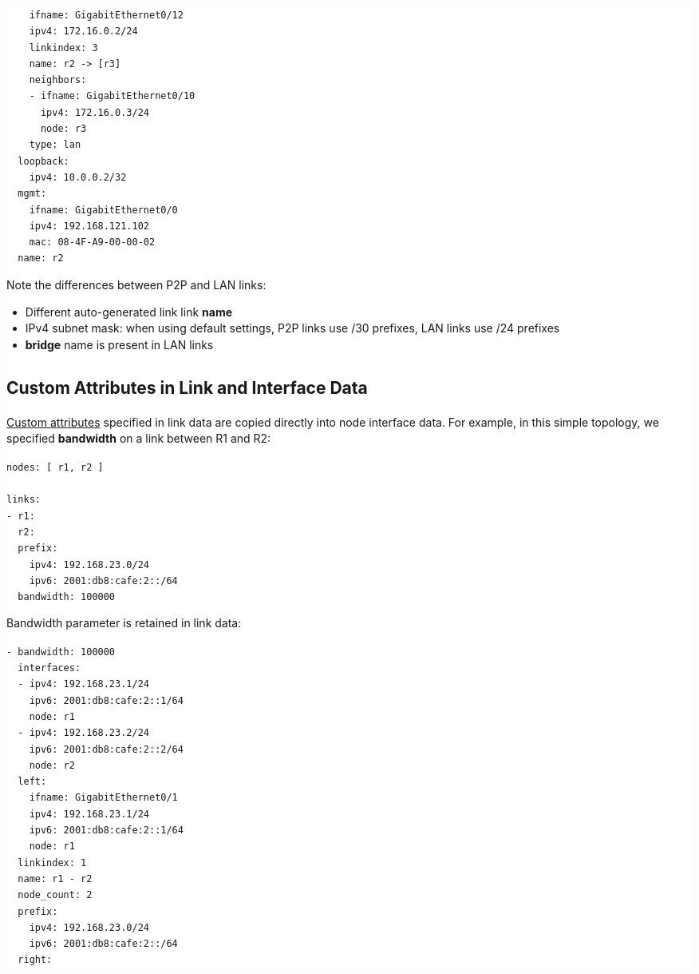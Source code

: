 ```
    ifname: GigabitEthernet0/12
    ipv4: 172.16.0.2/24
    linkindex: 3
    name: r2 -> [r3]
    neighbors:
    - ifname: GigabitEthernet0/10
      ipv4: 172.16.0.3/24
      node: r3
    type: lan
  loopback:
    ipv4: 10.0.0.2/32
  mgmt:
    ifname: GigabitEthernet0/0
    ipv4: 192.168.121.102
    mac: 08-4F-A9-00-00-02
  name: r2
```

Note the differences between P2P and LAN links:

* Different auto-generated link link **name**
* IPv4 subnet mask: when using default settings, P2P links use /30 prefixes, LAN links use /24 prefixes
* **bridge** name is present in LAN links

## Custom Attributes in Link and Interface Data

[Custom attributes](extend-attributes.md) specified in link data are copied directly into node interface data. For example, in this simple topology, we specified **bandwidth** on a link between R1 and R2:

```
nodes: [ r1, r2 ]

links:
- r1:
  r2:
  prefix:
    ipv4: 192.168.23.0/24
    ipv6: 2001:db8:cafe:2::/64
  bandwidth: 100000
```

Bandwidth parameter is retained in link data:

```
- bandwidth: 100000
  interfaces:
  - ipv4: 192.168.23.1/24
    ipv6: 2001:db8:cafe:2::1/64
    node: r1
  - ipv4: 192.168.23.2/24
    ipv6: 2001:db8:cafe:2::2/64
    node: r2
  left:
    ifname: GigabitEthernet0/1
    ipv4: 192.168.23.1/24
    ipv6: 2001:db8:cafe:2::1/64
    node: r1
  linkindex: 1
  name: r1 - r2
  node_count: 2
  prefix:
    ipv4: 192.168.23.0/24
    ipv6: 2001:db8:cafe:2::/64
  right:
```

[^NOIP]: You might need links without IP configuration if you want to test VLANs, bridging, or EVPN.
[^smm]: Not recommended for obvious reasons, but you could do it.
[^HOST]: Host devices are identified by **role: host** node attribute. **linux** is the only built-in host device available at the moment.
[^NOPASS]: To turn a link with hosts attached into a transit link, set link **role** to **lan** (or any other role).